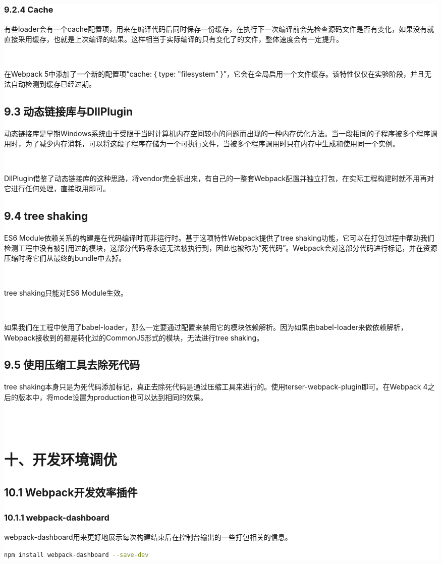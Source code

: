 ### 9.2.4  Cache

有些loader会有一个cache配置项，用来在编译代码后同时保存一份缓存，在执行下一次编译前会先检查源码文件是否有变化，如果没有就直接采用缓存，也就是上次编译的结果。这样相当于实际编译的只有变化了的文件，整体速度会有一定提升。

<br />

在Webpack 5中添加了一个新的配置项“cache: { type: "filesystem" }”，它会在全局启用一个文件缓存。该特性仅仅在实验阶段，并且无法自动检测到缓存已经过期。


## 9.3  动态链接库与DllPlugin

动态链接库是早期Windows系统由于受限于当时计算机内存空间较小的问题而出现的一种内存优化方法。当一段相同的子程序被多个程序调用时，为了减少内存消耗，可以将这段子程序存储为一个可执行文件，当被多个程序调用时只在内存中生成和使用同一个实例。

<br />

DllPlugin借鉴了动态链接库的这种思路，将vendor完全拆出来，有自己的一整套Webpack配置并独立打包，在实际工程构建时就不用再对它进行任何处理，直接取用即可。


## 9.4  tree shaking

ES6 Module依赖关系的构建是在代码编译时而非运行时。基于这项特性Webpack提供了tree shaking功能，它可以在打包过程中帮助我们检测工程中没有被引用过的模块，这部分代码将永远无法被执行到，因此也被称为“死代码”。Webpack会对这部分代码进行标记，并在资源压缩时将它们从最终的bundle中去掉。

<br />

tree shaking只能对ES6 Module生效。

<br />

如果我们在工程中使用了babel-loader，那么一定要通过配置来禁用它的模块依赖解析。因为如果由babel-loader来做依赖解析，Webpack接收到的都是转化过的CommonJS形式的模块，无法进行tree shaking。


## 9.5  使用压缩工具去除死代码

tree shaking本身只是为死代码添加标记，真正去除死代码是通过压缩工具来进行的。使用terser-webpack-plugin即可。在Webpack 4之后的版本中，将mode设置为production也可以达到相同的效果。

<br />
<br />

# 十、开发环境调优

## 10.1  Webpack开发效率插件

### 10.1.1  webpack-dashboard

webpack-dashboard用来更好地展示每次构建结束后在控制台输出的一些打包相关的信息。


```bash
npm install webpack-dashboard --save-dev
```
